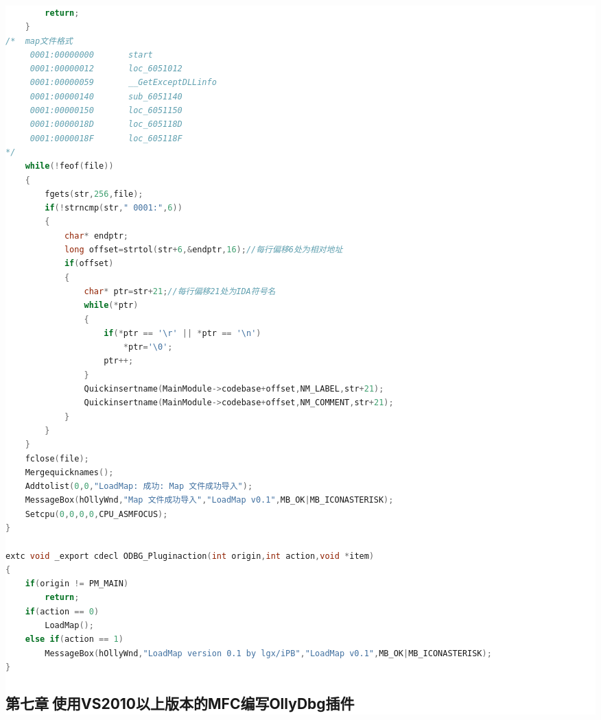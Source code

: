 ```C++
        return;
    }
/*  map文件格式
     0001:00000000       start
     0001:00000012       loc_6051012
     0001:00000059       __GetExceptDLLinfo
     0001:00000140       sub_6051140
     0001:00000150       loc_6051150
     0001:0000018D       loc_605118D
     0001:0000018F       loc_605118F
*/
    while(!feof(file))
    {
        fgets(str,256,file);
        if(!strncmp(str," 0001:",6))
        {
            char* endptr;
            long offset=strtol(str+6,&endptr,16);//每行偏移6处为相对地址
            if(offset)
            {
                char* ptr=str+21;//每行偏移21处为IDA符号名
                while(*ptr)
                {
                    if(*ptr == '\r' || *ptr == '\n')
                        *ptr='\0';
                    ptr++;
                }
                Quickinsertname(MainModule->codebase+offset,NM_LABEL,str+21);
                Quickinsertname(MainModule->codebase+offset,NM_COMMENT,str+21);
            }
        }
    }
    fclose(file);
    Mergequicknames();
    Addtolist(0,0,"LoadMap: 成功: Map 文件成功导入");
    MessageBox(hOllyWnd,"Map 文件成功导入","LoadMap v0.1",MB_OK|MB_ICONASTERISK);
    Setcpu(0,0,0,0,CPU_ASMFOCUS);
}
 
extc void _export cdecl ODBG_Pluginaction(int origin,int action,void *item)
{
    if(origin != PM_MAIN)
        return;
    if(action == 0)
        LoadMap();
    else if(action == 1)
        MessageBox(hOllyWnd,"LoadMap version 0.1 by lgx/iPB","LoadMap v0.1",MB_OK|MB_ICONASTERISK);
}
```

## 第七章 使用VS2010以上版本的MFC编写OllyDbg插件
